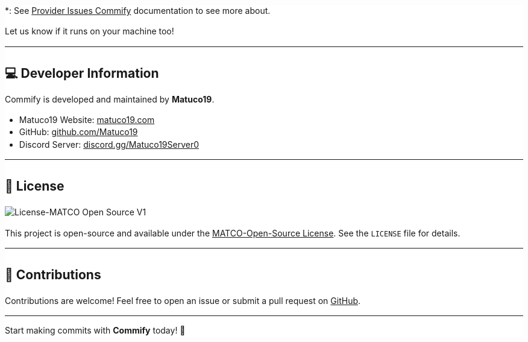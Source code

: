   *: See [Provider Issues Commify](./docs/provider-issues.md) documentation to see more about.

Let us know if it runs on your machine too!

---

## 💻 Developer Information

Commify is developed and maintained by **Matuco19**.

- Matuco19 Website: [matuco19.com](https://matuco19.com)  
- GitHub: [github.com/Matuco19](https://github.com/Matuco19)
- Discord Server: [discord.gg/Matuco19Server0](https://discord.gg/hp7yCxHJBw)

---

## 📑 License

![License-MATCO Open Source V1](https://img.shields.io/badge/License-MATCO_Open_Source_V1-blue.svg)

This project is open-source and available under the [MATCO-Open-Source License](https://matuco19.com/licenses/MATCO-Open-Source). See the `LICENSE` file for details.

---

## 👋 Contributions

Contributions are welcome! Feel free to open an issue or submit a pull request on [GitHub](https://github.com/Matuco19/commify).

---

Start making commits with **Commify** today! 🎉
